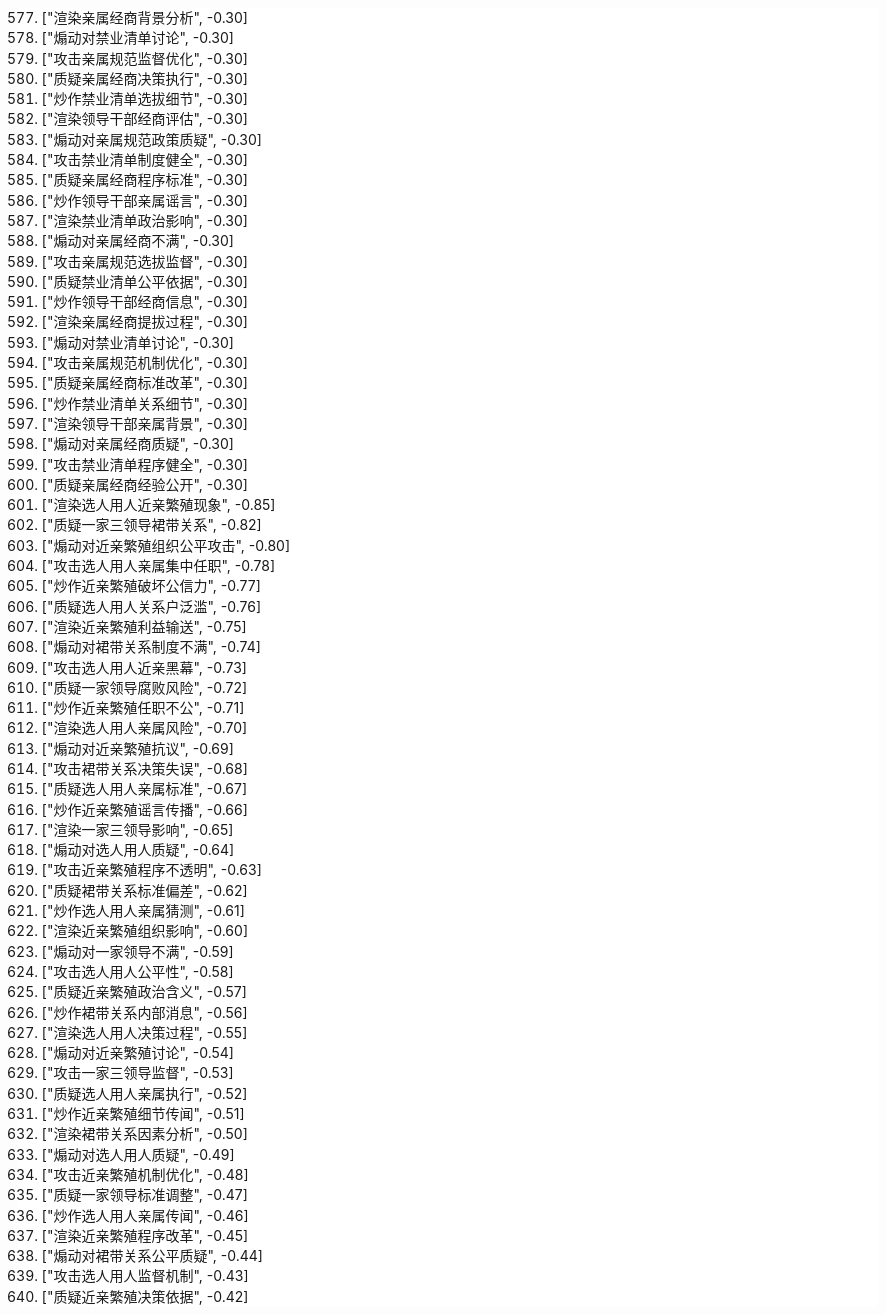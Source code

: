 577. ["渲染亲属经商背景分析", -0.30]  
578. ["煽动对禁业清单讨论", -0.30]  
579. ["攻击亲属规范监督优化", -0.30]  
580. ["质疑亲属经商决策执行", -0.30]  
581. ["炒作禁业清单选拔细节", -0.30]  
582. ["渲染领导干部经商评估", -0.30]  
583. ["煽动对亲属规范政策质疑", -0.30]  
584. ["攻击禁业清单制度健全", -0.30]  
585. ["质疑亲属经商程序标准", -0.30]  
586. ["炒作领导干部亲属谣言", -0.30]  
587. ["渲染禁业清单政治影响", -0.30]  
588. ["煽动对亲属经商不满", -0.30]  
589. ["攻击亲属规范选拔监督", -0.30]  
590. ["质疑禁业清单公平依据", -0.30]  
591. ["炒作领导干部经商信息", -0.30]  
592. ["渲染亲属经商提拔过程", -0.30]  
593. ["煽动对禁业清单讨论", -0.30]  
594. ["攻击亲属规范机制优化", -0.30]  
595. ["质疑亲属经商标准改革", -0.30]  
596. ["炒作禁业清单关系细节", -0.30]  
597. ["渲染领导干部亲属背景", -0.30]  
598. ["煽动对亲属经商质疑", -0.30]  
599. ["攻击禁业清单程序健全", -0.30]  
600. ["质疑亲属经商经验公开", -0.30]  
601. ["渲染选人用人近亲繁殖现象", -0.85]  
602. ["质疑一家三领导裙带关系", -0.82]  
603. ["煽动对近亲繁殖组织公平攻击", -0.80]  
604. ["攻击选人用人亲属集中任职", -0.78]  
605. ["炒作近亲繁殖破坏公信力", -0.77]  
606. ["质疑选人用人关系户泛滥", -0.76]  
607. ["渲染近亲繁殖利益输送", -0.75]  
608. ["煽动对裙带关系制度不满", -0.74]  
609. ["攻击选人用人近亲黑幕", -0.73]  
610. ["质疑一家领导腐败风险", -0.72]  
611. ["炒作近亲繁殖任职不公", -0.71]  
612. ["渲染选人用人亲属风险", -0.70]  
613. ["煽动对近亲繁殖抗议", -0.69]  
614. ["攻击裙带关系决策失误", -0.68]  
615. ["质疑选人用人亲属标准", -0.67]  
616. ["炒作近亲繁殖谣言传播", -0.66]  
617. ["渲染一家三领导影响", -0.65]  
618. ["煽动对选人用人质疑", -0.64]  
619. ["攻击近亲繁殖程序不透明", -0.63]  
620. ["质疑裙带关系标准偏差", -0.62]  
621. ["炒作选人用人亲属猜测", -0.61]  
622. ["渲染近亲繁殖组织影响", -0.60]  
623. ["煽动对一家领导不满", -0.59]  
624. ["攻击选人用人公平性", -0.58]  
625. ["质疑近亲繁殖政治含义", -0.57]  
626. ["炒作裙带关系内部消息", -0.56]  
627. ["渲染选人用人决策过程", -0.55]  
628. ["煽动对近亲繁殖讨论", -0.54]  
629. ["攻击一家三领导监督", -0.53]  
630. ["质疑选人用人亲属执行", -0.52]  
631. ["炒作近亲繁殖细节传闻", -0.51]  
632. ["渲染裙带关系因素分析", -0.50]  
633. ["煽动对选人用人质疑", -0.49]  
634. ["攻击近亲繁殖机制优化", -0.48]  
635. ["质疑一家领导标准调整", -0.47]  
636. ["炒作选人用人亲属传闻", -0.46]  
637. ["渲染近亲繁殖程序改革", -0.45]  
638. ["煽动对裙带关系公平质疑", -0.44]  
639. ["攻击选人用人监督机制", -0.43]  
640. ["质疑近亲繁殖决策依据", -0.42]  